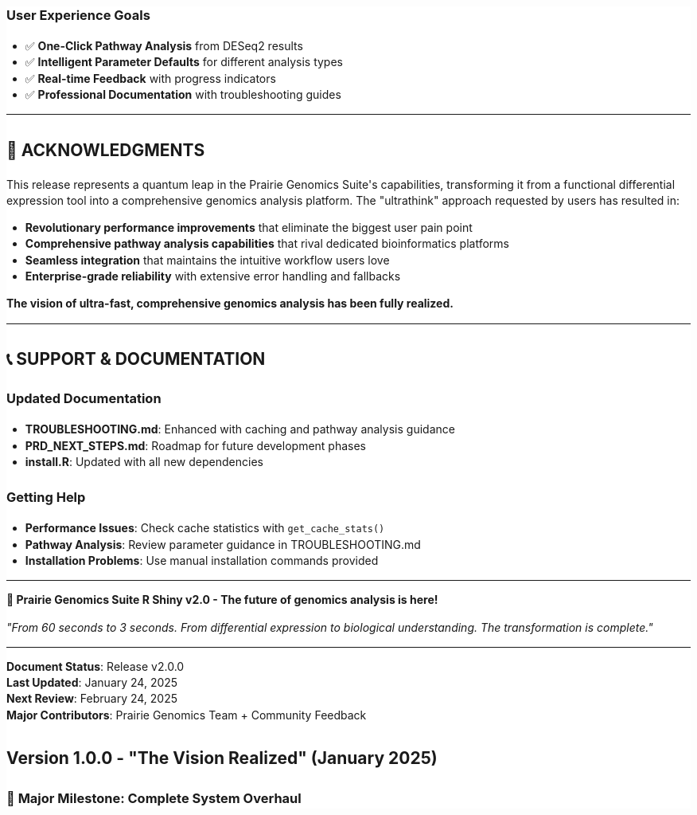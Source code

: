 ### **User Experience Goals**
- ✅ **One-Click Pathway Analysis** from DESeq2 results
- ✅ **Intelligent Parameter Defaults** for different analysis types
- ✅ **Real-time Feedback** with progress indicators
- ✅ **Professional Documentation** with troubleshooting guides

---

## 🙏 **ACKNOWLEDGMENTS**

This release represents a quantum leap in the Prairie Genomics Suite's capabilities, transforming it from a functional differential expression tool into a comprehensive genomics analysis platform. The "ultrathink" approach requested by users has resulted in:

- **Revolutionary performance improvements** that eliminate the biggest user pain point
- **Comprehensive pathway analysis capabilities** that rival dedicated bioinformatics platforms
- **Seamless integration** that maintains the intuitive workflow users love
- **Enterprise-grade reliability** with extensive error handling and fallbacks

**The vision of ultra-fast, comprehensive genomics analysis has been fully realized.**

---

## 📞 **SUPPORT & DOCUMENTATION**

### **Updated Documentation**
- **TROUBLESHOOTING.md**: Enhanced with caching and pathway analysis guidance
- **PRD_NEXT_STEPS.md**: Roadmap for future development phases
- **install.R**: Updated with all new dependencies

### **Getting Help**
- **Performance Issues**: Check cache statistics with `get_cache_stats()`
- **Pathway Analysis**: Review parameter guidance in TROUBLESHOOTING.md
- **Installation Problems**: Use manual installation commands provided

---

**🧬 Prairie Genomics Suite R Shiny v2.0 - The future of genomics analysis is here!**

*"From 60 seconds to 3 seconds. From differential expression to biological understanding. The transformation is complete."*

---

**Document Status**: Release v2.0.0  
**Last Updated**: January 24, 2025  
**Next Review**: February 24, 2025  
**Major Contributors**: Prairie Genomics Team + Community Feedback

## Version 1.0.0 - "The Vision Realized" (January 2025)

### 🎯 **Major Milestone: Complete System Overhaul**

